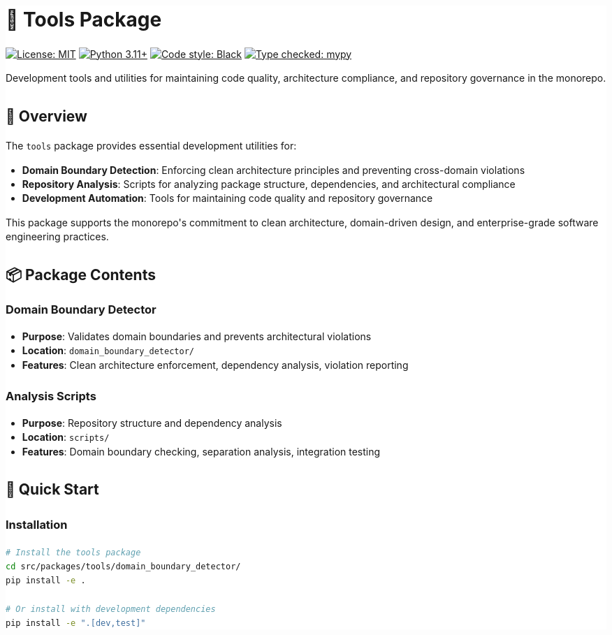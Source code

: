 # 🔧 Tools Package

[![License: MIT](https://img.shields.io/badge/License-MIT-yellow.svg)](https://opensource.org/licenses/MIT)
[![Python 3.11+](https://img.shields.io/badge/python-3.11+-blue.svg)](https://www.python.org/downloads/)
[![Code style: Black](https://img.shields.io/badge/code%20style-black-000000.svg)](https://github.com/psf/black)
[![Type checked: mypy](https://img.shields.io/badge/typed-mypy-blue.svg)](https://mypy-lang.org/)

Development tools and utilities for maintaining code quality, architecture compliance, and repository governance in the monorepo.

## 🎯 Overview

The `tools` package provides essential development utilities for:

- **Domain Boundary Detection**: Enforcing clean architecture principles and preventing cross-domain violations
- **Repository Analysis**: Scripts for analyzing package structure, dependencies, and architectural compliance
- **Development Automation**: Tools for maintaining code quality and repository governance

This package supports the monorepo's commitment to clean architecture, domain-driven design, and enterprise-grade software engineering practices.

## 📦 Package Contents

### Domain Boundary Detector
- **Purpose**: Validates domain boundaries and prevents architectural violations
- **Location**: `domain_boundary_detector/`
- **Features**: Clean architecture enforcement, dependency analysis, violation reporting

### Analysis Scripts
- **Purpose**: Repository structure and dependency analysis
- **Location**: `scripts/`
- **Features**: Domain boundary checking, separation analysis, integration testing

## 🚀 Quick Start

### Installation

```bash
# Install the tools package
cd src/packages/tools/domain_boundary_detector/
pip install -e .

# Or install with development dependencies
pip install -e ".[dev,test]"
```
